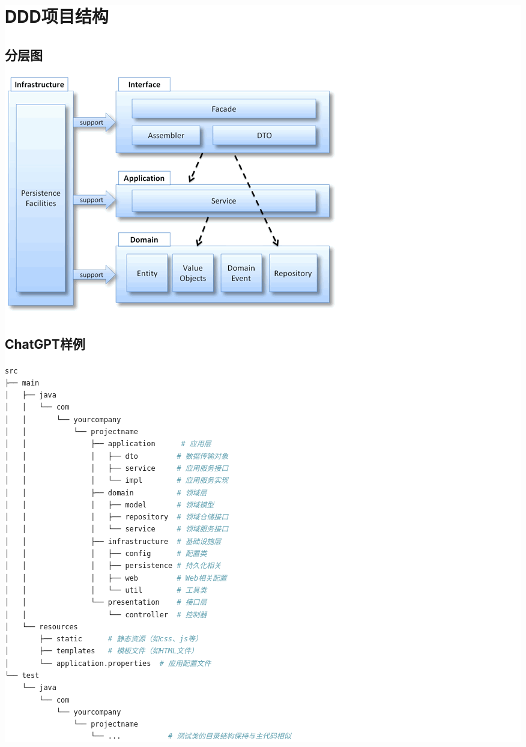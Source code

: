 # DDD项目结构

## 分层图

![332qL6.gif](../../../../../../../../images/ddd_structure.gif)

## ChatGPT样例

```bash
src
├── main
│   ├── java
│   │   └── com
│   │       └── yourcompany
│   │           └── projectname
│   │               ├── application      # 应用层
│   │               │   ├── dto         # 数据传输对象
│   │               │   ├── service     # 应用服务接口
│   │               │   └── impl        # 应用服务实现
│   │               ├── domain          # 领域层
│   │               │   ├── model       # 领域模型
│   │               │   ├── repository  # 领域仓储接口
│   │               │   └── service     # 领域服务接口
│   │               ├── infrastructure  # 基础设施层
│   │               │   ├── config      # 配置类
│   │               │   ├── persistence # 持久化相关
│   │               │   ├── web         # Web相关配置
│   │               │   └── util        # 工具类
│   │               └── presentation    # 接口层
│   │                   └── controller  # 控制器
│   └── resources
│       ├── static      # 静态资源（如css、js等）
│       ├── templates   # 模板文件（如HTML文件）
│       └── application.properties  # 应用配置文件
└── test
    └── java
        └── com
            └── yourcompany
                └── projectname
                    └── ...           # 测试类的目录结构保持与主代码相似
```
